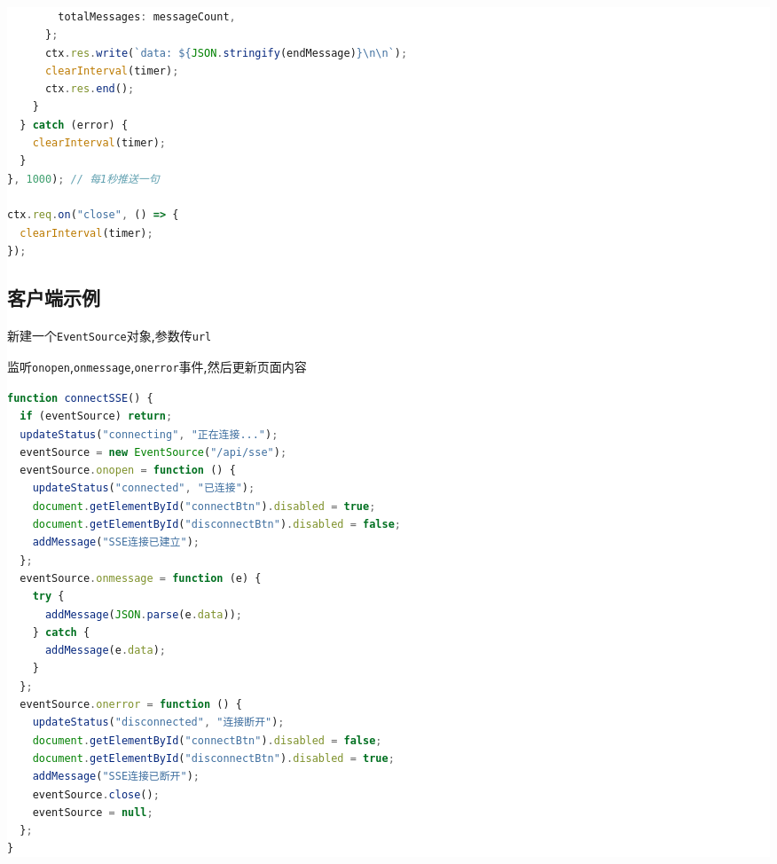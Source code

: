 ```typescript
        totalMessages: messageCount,
      };
      ctx.res.write(`data: ${JSON.stringify(endMessage)}\n\n`);
      clearInterval(timer);
      ctx.res.end();
    }
  } catch (error) {
    clearInterval(timer);
  }
}, 1000); // 每1秒推送一句

ctx.req.on("close", () => {
  clearInterval(timer);
});
```

## 客户端示例

新建一个`EventSource`对象,参数传`url`

监听`onopen`,`onmessage`,`onerror`事件,然后更新页面内容

```typescript
function connectSSE() {
  if (eventSource) return;
  updateStatus("connecting", "正在连接...");
  eventSource = new EventSource("/api/sse");
  eventSource.onopen = function () {
    updateStatus("connected", "已连接");
    document.getElementById("connectBtn").disabled = true;
    document.getElementById("disconnectBtn").disabled = false;
    addMessage("SSE连接已建立");
  };
  eventSource.onmessage = function (e) {
    try {
      addMessage(JSON.parse(e.data));
    } catch {
      addMessage(e.data);
    }
  };
  eventSource.onerror = function () {
    updateStatus("disconnected", "连接断开");
    document.getElementById("connectBtn").disabled = false;
    document.getElementById("disconnectBtn").disabled = true;
    addMessage("SSE连接已断开");
    eventSource.close();
    eventSource = null;
  };
}
```
